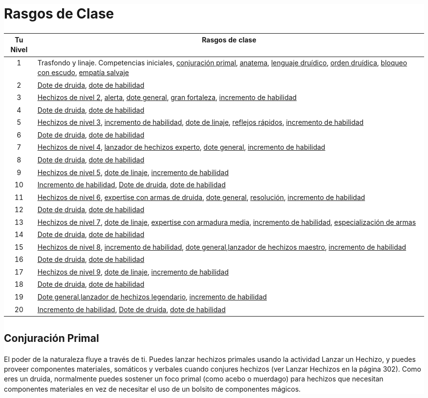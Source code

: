 # Rasgos de Clase
Tu Nivel | Rasgos de clase
:------: | ---------------
1        | Trasfondo y linaje. Competencias iniciales, [conjuración primal](#conjuración-primal), [anatema](#anatema), [lenguaje druídico](#lenguaje-druídico), [orden druídica](#orden-druídica), [bloqueo con escudo](#bloqueo-con-escudo), [empatía salvaje](#empatía-salvaje)
2        | [Dote de druida](#dote-de-druida-nivel-2), [dote de habilidad](#dote-de-habilidad-nivel-2)
3        | [Hechizos de nivel 2](#tabla-3-11-hechizos-de-druida-por-día), [alerta](#alerta-nivel-3), [dote general](#dote-general-nivel-3), [gran fortaleza](#gran-fortaleza-nivel-3), [incremento de habilidad](#incremento-de-habilidad-nivel-3)
4        | [Dote de druida](#dote-de-druida-nivel-2), [dote de habilidad](#dote-de-habilidad-nivel-2)
5        | [Hechizos de nivel 3](#tabla-3-11-hechizos-de-druida-por-día), [incremento de habilidad](#incremento-de-características-nivel-5), [dote de linaje](#dote-de-linaje-nivel-5), [reflejos rápidos](#reflejos-rápidos-nivel-5), [incremento de habilidad](#incremento-de-habilidad-nivel-3)
6        | [Dote de druida](#dote-de-druida-nivel-2), [dote de habilidad](#dote-de-habilidad-nivel-2)
7        | [Hechizos de nivel 4](#tabla-3-11-hechizos-de-druida-por-día), [lanzador de hechizos experto](#lanzador-de-hechizos-experto-nivel-7), [dote general](#dote-general-nivel-3), [incremento de habilidad](#incremento-de-habilidad-nivel-3)
8        | [Dote de druida](#dote-de-druida-nivel-2), [dote de habilidad](#dote-de-habilidad-nivel-2)
9        | [Hechizos de nivel 5](#tabla-3-11-hechizos-de-druida-por-día), [dote de linaje](#dote-de-linaje-nivel-5), [incremento de habilidad](#incremento-de-habilidad-nivel-3)
10       | [Incremento de habilidad](#incremento-de-características-nivel-5), [Dote de druida](#dote-de-druida-nivel-2), [dote de habilidad](#dote-de-habilidad-nivel-2)
11       | [Hechizos de nivel 6](#tabla-3-11-hechizos-de-druida-por-día), [expertise con armas de druida](#expertise-con-armas-de-druida-nivel-11), [dote general](#dote-general-nivel-3), [resolución](#resolución-nivel-11), [incremento de habilidad](#incremento-de-habilidad-nivel-3)
12       | [Dote de druida](#dote-de-druida-nivel-2), [dote de habilidad](#dote-de-habilidad-nivel-2)
13       | [Hechizos de nivel 7](#tabla-3-11-hechizos-de-druida-por-día), [dote de linaje](#dote-de-linaje-nivel-5), [expertise con armadura media](#expertise-con.armadura-media-nivel-13), [incremento de habilidad](#incremento-de-habilidad-nivel-3), [especialización de armas](#especialización-de-armas-nivel-13)
14       | [Dote de druida](#dote-de-druida-nivel-2), [dote de habilidad](#dote-de-habilidad-nivel-2)
15       | [Hechizos de nivel 8](#tabla-3-11-hechizos-de-druida-por-día), [incremento de habilidad](#incremento-de-características-nivel-5), [dote general](#dote-general-nivel-3),[lanzador de hechizos maestro](#lanzador-de-hechizos-maestro-nivel-15), [incremento de habilidad](#incremento-de-habilidad-nivel-3)
16       | [Dote de druida](#dote-de-druida-nivel-2), [dote de habilidad](#dote-de-habilidad-nivel-2)
17       | [Hechizos de nivel 9](#tabla-3-11-hechizos-de-druida-por-día), [dote de linaje](#dote-de-linaje-nivel-5), [incremento de habilidad](#incremento-de-habilidad-nivel-3)
18       | [Dote de druida](#dote-de-druida-nivel-2), [dote de habilidad](#dote-de-habilidad-nivel-2)
19       | [Dote general](#dote-general-nivel-3),[lanzador de hechizos legendario](#lanzador-de-hechizos-legendario-nivel-19), [incremento de habilidad](#incremento-de-habilidad-nivel-3)
20       | [Incremento de habilidad](#incremento-de-características-nivel-5), [Dote de druida](#dote-de-druida-nivel-2), [dote de habilidad](#dote-de-habilidad-nivel-2)
## Conjuración Primal
El poder de la naturaleza fluye a través de ti. Puedes lanzar hechizos primales usando la actividad Lanzar un Hechizo, y puedes proveer componentes materiales, somáticos y verbales cuando conjures hechizos (ver Lanzar Hechizos en la página 302). Como eres un druida, normalmente puedes sostener un foco primal (como acebo o muerdago) para hechizos que necesitan componentes materiales en vez de necesitar el uso de un bolsito de componentes mágicos.  
